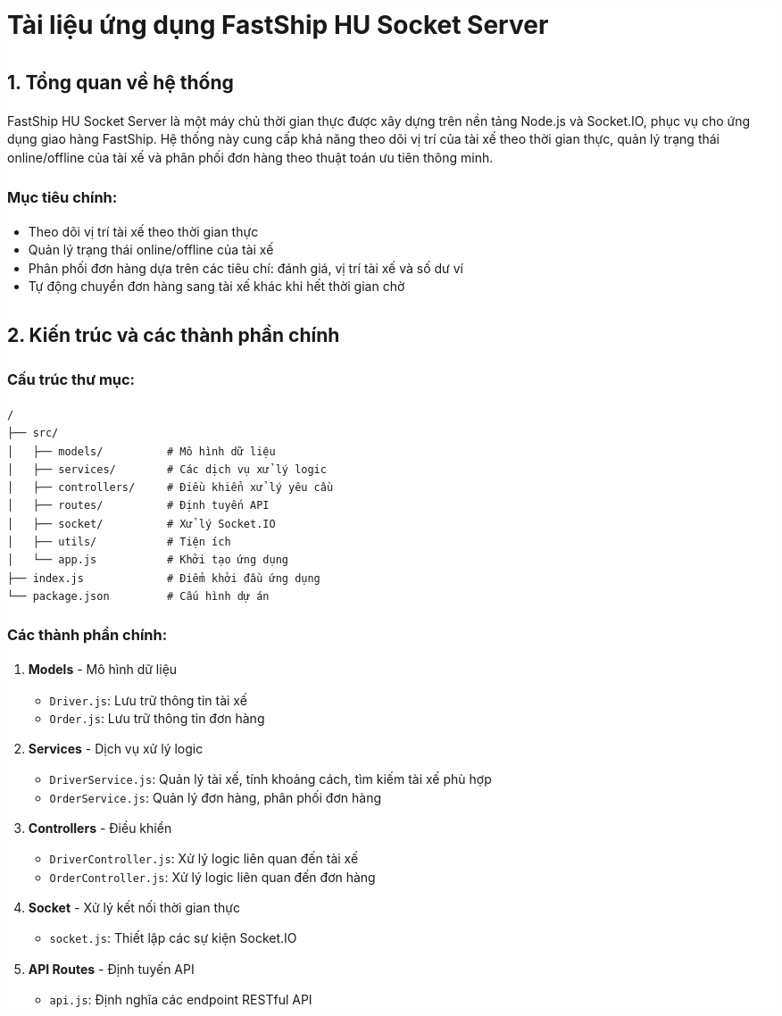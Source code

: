 # Tài liệu ứng dụng FastShip HU Socket Server

## 1. Tổng quan về hệ thống

FastShip HU Socket Server là một máy chủ thời gian thực được xây dựng trên nền tảng Node.js và Socket.IO, phục vụ cho ứng dụng giao hàng FastShip. Hệ thống này cung cấp khả năng theo dõi vị trí của tài xế theo thời gian thực, quản lý trạng thái online/offline của tài xế và phân phối đơn hàng theo thuật toán ưu tiên thông minh.

### Mục tiêu chính:
- Theo dõi vị trí tài xế theo thời gian thực
- Quản lý trạng thái online/offline của tài xế
- Phân phối đơn hàng dựa trên các tiêu chí: đánh giá, vị trí tài xế và số dư ví
- Tự động chuyển đơn hàng sang tài xế khác khi hết thời gian chờ

## 2. Kiến trúc và các thành phần chính

### Cấu trúc thư mục:
```
/
├── src/
│   ├── models/          # Mô hình dữ liệu
│   ├── services/        # Các dịch vụ xử lý logic
│   ├── controllers/     # Điều khiển xử lý yêu cầu
│   ├── routes/          # Định tuyến API
│   ├── socket/          # Xử lý Socket.IO
│   ├── utils/           # Tiện ích
│   └── app.js           # Khởi tạo ứng dụng
├── index.js             # Điểm khởi đầu ứng dụng
└── package.json         # Cấu hình dự án
```

### Các thành phần chính:
1. **Models** - Mô hình dữ liệu
   - `Driver.js`: Lưu trữ thông tin tài xế
   - `Order.js`: Lưu trữ thông tin đơn hàng

2. **Services** - Dịch vụ xử lý logic
   - `DriverService.js`: Quản lý tài xế, tính khoảng cách, tìm kiếm tài xế phù hợp
   - `OrderService.js`: Quản lý đơn hàng, phân phối đơn hàng

3. **Controllers** - Điều khiển
   - `DriverController.js`: Xử lý logic liên quan đến tài xế
   - `OrderController.js`: Xử lý logic liên quan đến đơn hàng

4. **Socket** - Xử lý kết nối thời gian thực
   - `socket.js`: Thiết lập các sự kiện Socket.IO

5. **API Routes** - Định tuyến API
   - `api.js`: Định nghĩa các endpoint RESTful API
